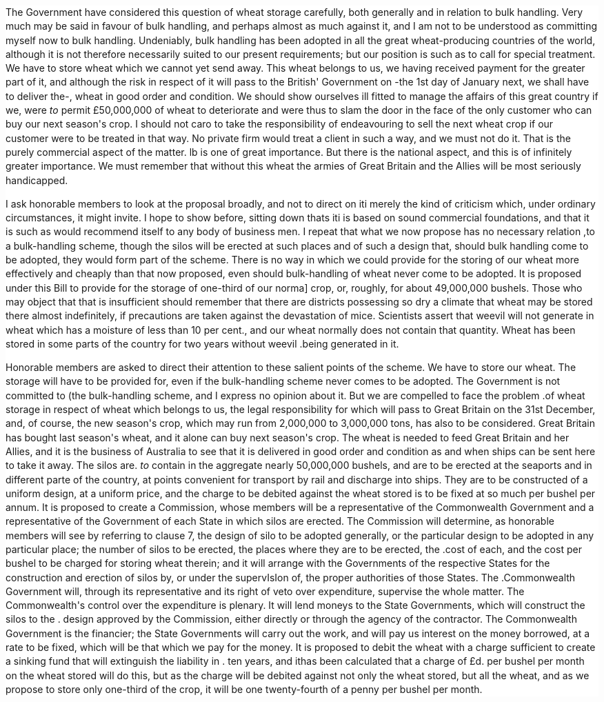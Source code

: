 The Government have considered this question of wheat storage carefully, both generally and in relation to bulk handling. Very much may be said in favour of bulk handling, and perhaps almost as much against it, and I am not to be understood as committing myself now to bulk handling. Undeniably, bulk handling has been adopted in all the great wheat-producing countries of the world, although it is not therefore necessarily suited to our present requirements; but our position is such as to call for special treatment. We have to store wheat which we cannot yet send away. This wheat belongs to us, we having received payment for the greater part of it, and although the risk in respect of it will pass to the British' Government on -the 1st day of January  next,  we shall have to deliver the-, wheat in good order and condition. We should show ourselves ill fitted to manage the affairs of this great country if we, were  *to*  permit £50,000,000 of wheat to deteriorate and were thus to slam the door in the face of the only customer who can buy our next season's crop. I should not caro to take the responsibility of endeavouring to sell the next wheat crop if our customer were to be treated in that way. No private firm would treat a client in such a way, and we  must  not do it. That is the purely commercial aspect of the matter. lb is one of great importance. But there is the national aspect, and this is of infinitely greater importance. We must remember that without this wheat the armies of Great Britain and the Allies will be most seriously handicapped. 

I ask honorable members to look at the proposal broadly, and not to direct on iti merely the kind of criticism which, under ordinary circumstances, it might invite. I hope to show before, sitting down thats iti is based on sound commercial foundations, and that it is such as would recommend itself to any body of business men. I repeat that what we now propose has no necessary relation ,to a bulk-handling scheme, though the silos will be erected at such places and of such a design that, should bulk handling come to be adopted, they would form part of the scheme. There is no way in which we could provide for the storing of our wheat more effectively and cheaply than that now proposed, even should bulk-handling of wheat never come to be adopted. It is proposed under this Bill to provide for the storage of one-third of our norma] crop, or, roughly, for about 49,000,000 bushels. Those who may object that that is insufficient should remember that there are districts possessing so dry a climate that wheat may be stored there almost indefinitely, if precautions are taken against the devastation of mice. Scientists assert that weevil will not generate in wheat which has a moisture of less than 10 per cent., and our wheat normally does not contain that quantity. Wheat has been stored in some parts of the country for two years without weevil .being generated in it. 

Honorable members are asked to direct their attention to these salient points of the scheme. We have to store our wheat. The storage will have to be provided for, even if the bulk-handling scheme never comes to be adopted. The Government is not committed to (the bulk-handling scheme, and I express no opinion about it. But we are compelled to face the problem .of wheat storage in respect of wheat which belongs to us, the legal responsibility for which will pass to Great Britain on the 31st December, and, of course, the new season's crop, which may run from 2,000,000 to 3,000,000 tons, has also to be considered. Great Britain has bought last season's wheat, and it alone can buy next season's crop. The wheat is needed to feed Great Britain and her Allies, and it is the business of Australia to see that it is delivered in good order and condition as and when ships can be sent here to take it away. The silos are.  *to*  contain in the aggregate nearly 50,000,000 bushels, and are to be erected at the seaports and in different parte of the country, at points convenient for transport by rail and discharge into ships. They are to be constructed of a uniform design, at a uniform price, and the charge to be debited against the wheat stored is to be fixed at so much per bushel per annum. It is proposed to create a Commission, whose members will be a representative of the Commonwealth Government and a representative of the Government of each State in which silos are erected. The Commission will determine, as honorable members will see by referring to clause 7, the design of silo to be adopted generally, or the particular design to be adopted in any particular place; the number of silos to be erected, the places where they are to be erected, the .cost of each, and the cost per bushel to be charged for storing wheat therein; and it will arrange with the Governments of the respective States for the construction and erection of silos by, or under the supervIsIon of, the proper authorities of those States. The .Commonwealth Government will, through its representative and its right of veto over expenditure, supervise the whole matter. The Commonwealth's control over the expenditure is plenary. It will lend moneys to the State Governments, which will construct the silos to the . design approved by the Commission, either directly or through the agency of the contractor. The Commonwealth Government is the financier; the State Governments will carry out the work, and will pay us interest on the money borrowed, at a rate to be fixed, which will be that which we pay for the money. It is proposed to debit the wheat with a charge sufficient to create a sinking fund that will extinguish the liability in . ten years, and ithas been calculated that a charge of £d. per bushel per month on the wheat stored will do this, but as the charge will be debited against not only the wheat stored, but all the wheat, and as we propose to store only one-third of the crop, it will be one twenty-fourth of a penny per bushel per month. 
